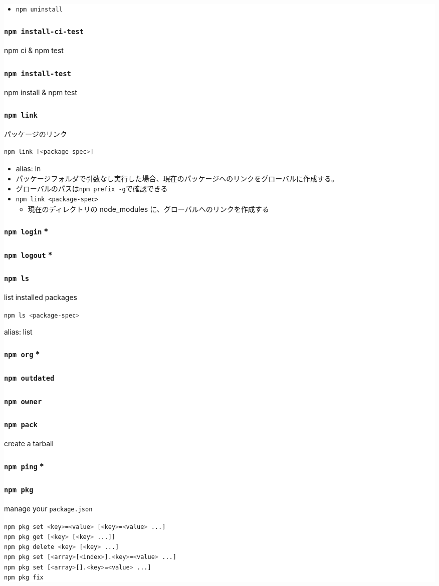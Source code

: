 - `npm uninstall`


### `npm install-ci-test`
npm ci & npm test

### `npm install-test`
npm install & npm test

### `npm link`
パッケージのリンク
```sh
npm link [<package-spec>]
```
- alias: ln
- パッケージフォルダで引数なし実行した場合、現在のパッケージへのリンクをグローバルに作成する。
- グローバルのパスは`npm prefix -g`で確認できる
- `npm link <package-spec>`
  - 現在のディレクトリの node_modules に、グローバルへのリンクを作成する

### `npm login` *
### `npm logout` *
### `npm ls`
list installed packages
```sh
npm ls <package-spec>
```
alias: list

### `npm org` *
### `npm outdated`
### `npm owner`
### `npm pack`
create a tarball
### `npm ping` *

### `npm pkg`
manage your `package.json`
```sh
npm pkg set <key>=<value> [<key>=<value> ...]
npm pkg get [<key> [<key> ...]]
npm pkg delete <key> [<key> ...]
npm pkg set [<array>[<index>].<key>=<value> ...]
npm pkg set [<array>[].<key>=<value> ...]
npm pkg fix
```
